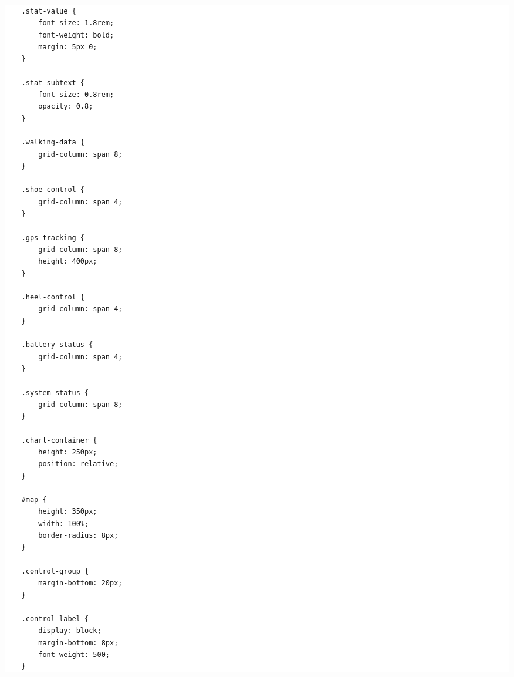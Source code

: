         .stat-value {
            font-size: 1.8rem;
            font-weight: bold;
            margin: 5px 0;
        }
        
        .stat-subtext {
            font-size: 0.8rem;
            opacity: 0.8;
        }
        
        .walking-data {
            grid-column: span 8;
        }
        
        .shoe-control {
            grid-column: span 4;
        }
        
        .gps-tracking {
            grid-column: span 8;
            height: 400px;
        }
        
        .heel-control {
            grid-column: span 4;
        }
        
        .battery-status {
            grid-column: span 4;
        }
        
        .system-status {
            grid-column: span 8;
        }
        
        .chart-container {
            height: 250px;
            position: relative;
        }
        
        #map {
            height: 350px;
            width: 100%;
            border-radius: 8px;
        }
        
        .control-group {
            margin-bottom: 20px;
        }
        
        .control-label {
            display: block;
            margin-bottom: 8px;
            font-weight: 500;
        }
        